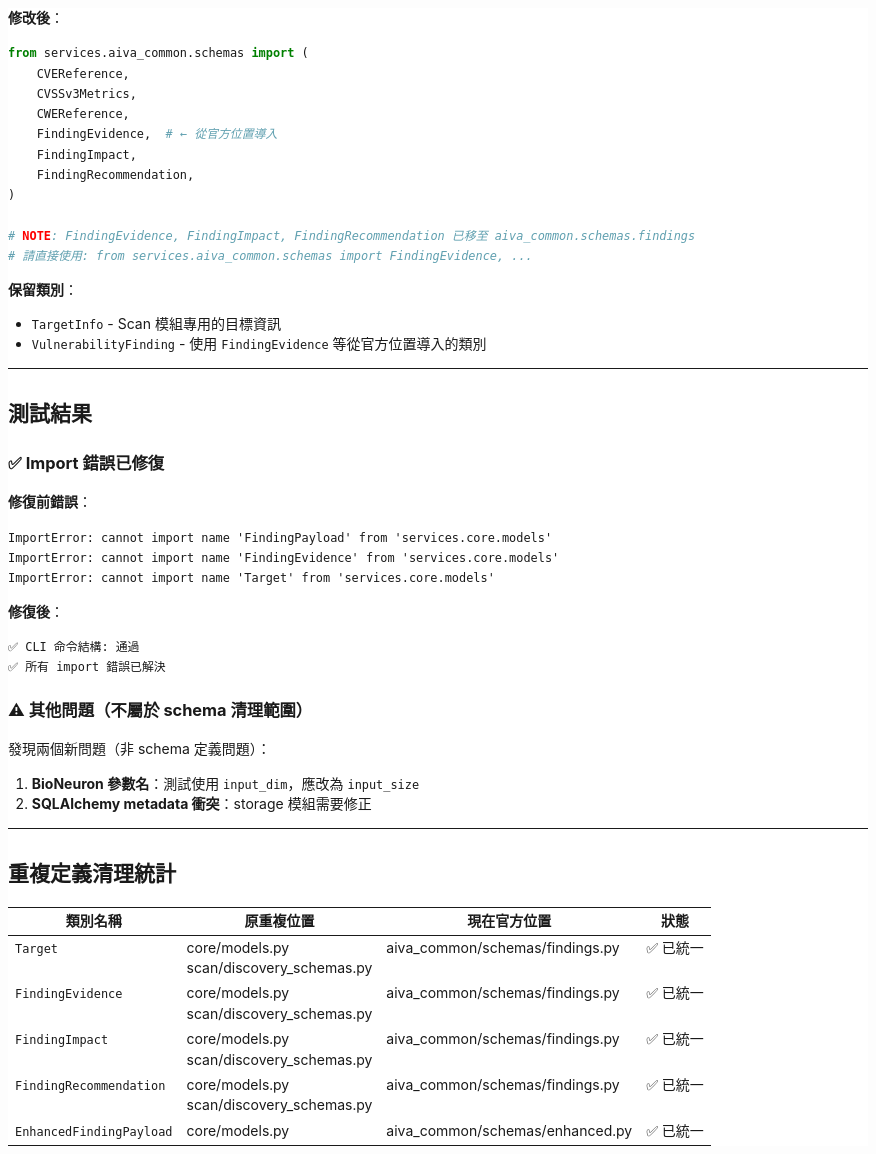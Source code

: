 **修改後**：
```python
from services.aiva_common.schemas import (
    CVEReference,
    CVSSv3Metrics,
    CWEReference,
    FindingEvidence,  # ← 從官方位置導入
    FindingImpact,
    FindingRecommendation,
)

# NOTE: FindingEvidence, FindingImpact, FindingRecommendation 已移至 aiva_common.schemas.findings
# 請直接使用: from services.aiva_common.schemas import FindingEvidence, ...
```

**保留類別**：
- `TargetInfo` - Scan 模組專用的目標資訊
- `VulnerabilityFinding` - 使用 `FindingEvidence` 等從官方位置導入的類別

---

## 測試結果

### ✅ Import 錯誤已修復
**修復前錯誤**：
```
ImportError: cannot import name 'FindingPayload' from 'services.core.models'
ImportError: cannot import name 'FindingEvidence' from 'services.core.models'
ImportError: cannot import name 'Target' from 'services.core.models'
```

**修復後**：
```
✅ CLI 命令結構: 通過
✅ 所有 import 錯誤已解決
```

### ⚠️ 其他問題（不屬於 schema 清理範圍）
發現兩個新問題（非 schema 定義問題）：
1. **BioNeuron 參數名**：測試使用 `input_dim`，應改為 `input_size`
2. **SQLAlchemy metadata 衝突**：storage 模組需要修正

---

## 重複定義清理統計

| 類別名稱 | 原重複位置 | 現在官方位置 | 狀態 |
|---------|-----------|-------------|------|
| `Target` | core/models.py<br>scan/discovery_schemas.py | aiva_common/schemas/findings.py | ✅ 已統一 |
| `FindingEvidence` | core/models.py<br>scan/discovery_schemas.py | aiva_common/schemas/findings.py | ✅ 已統一 |
| `FindingImpact` | core/models.py<br>scan/discovery_schemas.py | aiva_common/schemas/findings.py | ✅ 已統一 |
| `FindingRecommendation` | core/models.py<br>scan/discovery_schemas.py | aiva_common/schemas/findings.py | ✅ 已統一 |
| `EnhancedFindingPayload` | core/models.py | aiva_common/schemas/enhanced.py | ✅ 已統一 |
